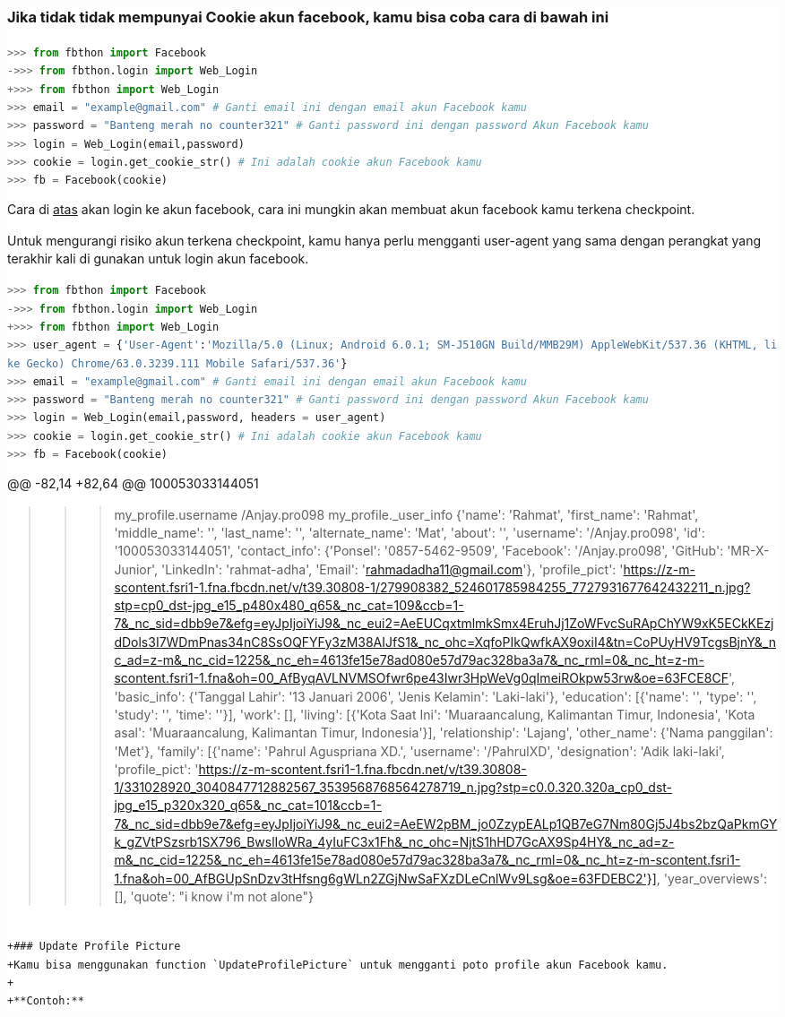  ### Jika tidak tidak mempunyai Cookie akun facebook, kamu bisa coba cara di bawah ini
 
 ```python
 >>> from fbthon import Facebook
->>> from fbthon.login import Web_Login
+>>> from fbthon import Web_Login
 >>> email = "example@gmail.com" # Ganti email ini dengan email akun Facebook kamu
 >>> password = "Banteng merah no counter321" # Ganti password ini dengan password Akun Facebook kamu
 >>> login = Web_Login(email,password)
 >>> cookie = login.get_cookie_str() # Ini adalah cookie akun Facebook kamu
 >>> fb = Facebook(cookie)
 ```
 
 Cara di [atas](#Jika-tidak-tidak-mempunyai-Cookie-akun-facebook-kamu-bisa-coba-cara-di-bawah-ini) akan login ke akun facebook, cara ini mungkin akan membuat akun facebook kamu terkena checkpoint.
 
 Untuk mengurangi risiko akun terkena checkpoint, kamu hanya perlu mengganti user-agent yang sama dengan perangkat yang terakhir kali di gunakan untuk login akun facebook.
 
 ```python
 >>> from fbthon import Facebook
->>> from fbthon.login import Web_Login
+>>> from fbthon import Web_Login
 >>> user_agent = {'User-Agent':'Mozilla/5.0 (Linux; Android 6.0.1; SM-J510GN Build/MMB29M) AppleWebKit/537.36 (KHTML, like Gecko) Chrome/63.0.3239.111 Mobile Safari/537.36'}
 >>> email = "example@gmail.com" # Ganti email ini dengan email akun Facebook kamu
 >>> password = "Banteng merah no counter321" # Ganti password ini dengan password Akun Facebook kamu
 >>> login = Web_Login(email,password, headers = user_agent)
 >>> cookie = login.get_cookie_str() # Ini adalah cookie akun Facebook kamu
 >>> fb = Facebook(cookie)
 ```
@@ -82,14 +82,64 @@
 100053033144051
 >>> my_profile.username
 /Anjay.pro098
 >>> my_profile._user_info
 {'name': 'Rahmat', 'first_name': 'Rahmat', 'middle_name': '', 'last_name': '', 'alternate_name': 'Mat', 'about': '', 'username': '/Anjay.pro098', 'id': '100053033144051', 'contact_info': {'Ponsel': '0857-5462-9509', 'Facebook': '/Anjay.pro098', 'GitHub': 'MR-X-Junior', 'LinkedIn': 'rahmat-adha', 'Email': 'rahmadadha11@gmail.com'}, 'profile_pict': 'https://z-m-scontent.fsri1-1.fna.fbcdn.net/v/t39.30808-1/279908382_524601785984255_7727931677642432211_n.jpg?stp=cp0_dst-jpg_e15_p480x480_q65&_nc_cat=109&ccb=1-7&_nc_sid=dbb9e7&efg=eyJpIjoiYiJ9&_nc_eui2=AeEUCqxtmlmkSmx4EruhJj1ZoWFvcSuRApChYW9xK5ECkKEzjdDols3I7WDmPnas34nC8SsOQFYFy3zM38AIJfS1&_nc_ohc=XqfoPIkQwfkAX9oxiI4&tn=CoPUyHV9TcgsBjnY&_nc_ad=z-m&_nc_cid=1225&_nc_eh=4613fe15e78ad080e57d79ac328ba3a7&_nc_rml=0&_nc_ht=z-m-scontent.fsri1-1.fna&oh=00_AfByqAVLNVMSOfwr6pe43Iwr3HpWeVg0qImeiROkpw53rw&oe=63FCE8CF', 'basic_info': {'Tanggal Lahir': '13 Januari 2006', 'Jenis Kelamin': 'Laki-laki'}, 'education': [{'name': '', 'type': '', 'study': '', 'time': ''}], 'work': [], 'living': [{'Kota Saat Ini': 'Muaraancalung, Kalimantan Timur, Indonesia', 'Kota asal': 'Muaraancalung, Kalimantan Timur, Indonesia'}], 'relationship': 'Lajang', 'other_name': {'Nama panggilan': 'Met'}, 'family': [{'name': 'Pahrul Aguspriana XD.', 'username': '/PahrulXD', 'designation': 'Adik laki-laki', 'profile_pict': 'https://z-m-scontent.fsri1-1.fna.fbcdn.net/v/t39.30808-1/331028920_3040847712882567_3539568768564278719_n.jpg?stp=c0.0.320.320a_cp0_dst-jpg_e15_p320x320_q65&_nc_cat=101&ccb=1-7&_nc_sid=dbb9e7&efg=eyJpIjoiYiJ9&_nc_eui2=AeEW2pBM_jo0ZzypEALp1QB7eG7Nm80Gj5J4bs2bzQaPkmGYk_gZVtPSzsrb1SX796_BwslIoWRa_4yIuFC3x1Fh&_nc_ohc=NjtS1hHD7GcAX9Sp4HY&_nc_ad=z-m&_nc_cid=1225&_nc_eh=4613fe15e78ad080e57d79ac328ba3a7&_nc_rml=0&_nc_ht=z-m-scontent.fsri1-1.fna&oh=00_AfBGUpSnDzv3tHfsng6gWLn2ZGjNwSaFXzDLeCnlWv9Lsg&oe=63FDEBC2'}], 'year_overviews': [], 'quote': "i know i'm not alone"}
 ```
 
+### Update Profile Picture
+Kamu bisa menggunakan function `UpdateProfilePicture` untuk mengganti poto profile akun Facebook kamu.
+
+**Contoh:**
 ```